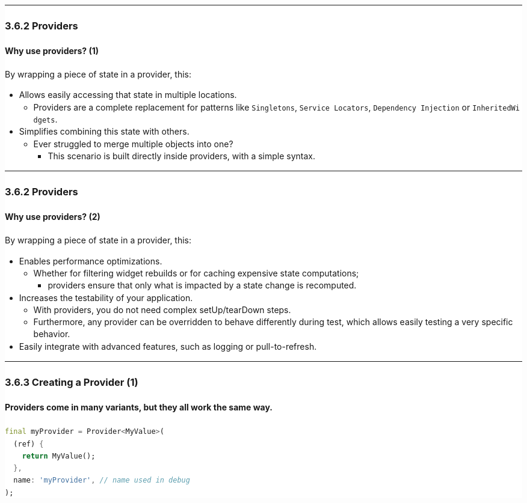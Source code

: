 

---



### 3.6.2 Providers

#### Why use providers? (1)

By wrapping a piece of state in a provider, this:
- Allows easily accessing that state in multiple locations.
  - Providers are a complete replacement for patterns like `Singletons`, `Service Locators`, `Dependency Injection` or `InheritedWidgets`.
- Simplifies combining this state with others.
  - Ever struggled to merge multiple objects into one?
    - This scenario is built directly inside providers, with a simple syntax.



---



### 3.6.2 Providers

#### Why use providers? (2)

By wrapping a piece of state in a provider, this:
- Enables performance optimizations.
  - Whether for filtering widget rebuilds or for caching expensive state computations;
    - providers ensure that only what is impacted by a state change is recomputed.
- Increases the testability of your application.
  - With providers, you do not need complex setUp/tearDown steps.
  - Furthermore, any provider can be overridden to behave differently during test, which allows easily testing a very specific behavior.
- Easily integrate with advanced features, such as logging or pull-to-refresh.



---



### 3.6.3 Creating a Provider (1)

#### Providers come in many variants, but they all work the same way.

```dart
final myProvider = Provider<MyValue>(
  (ref) {
    return MyValue();
  },
  name: 'myProvider', // name used in debug
);
```
